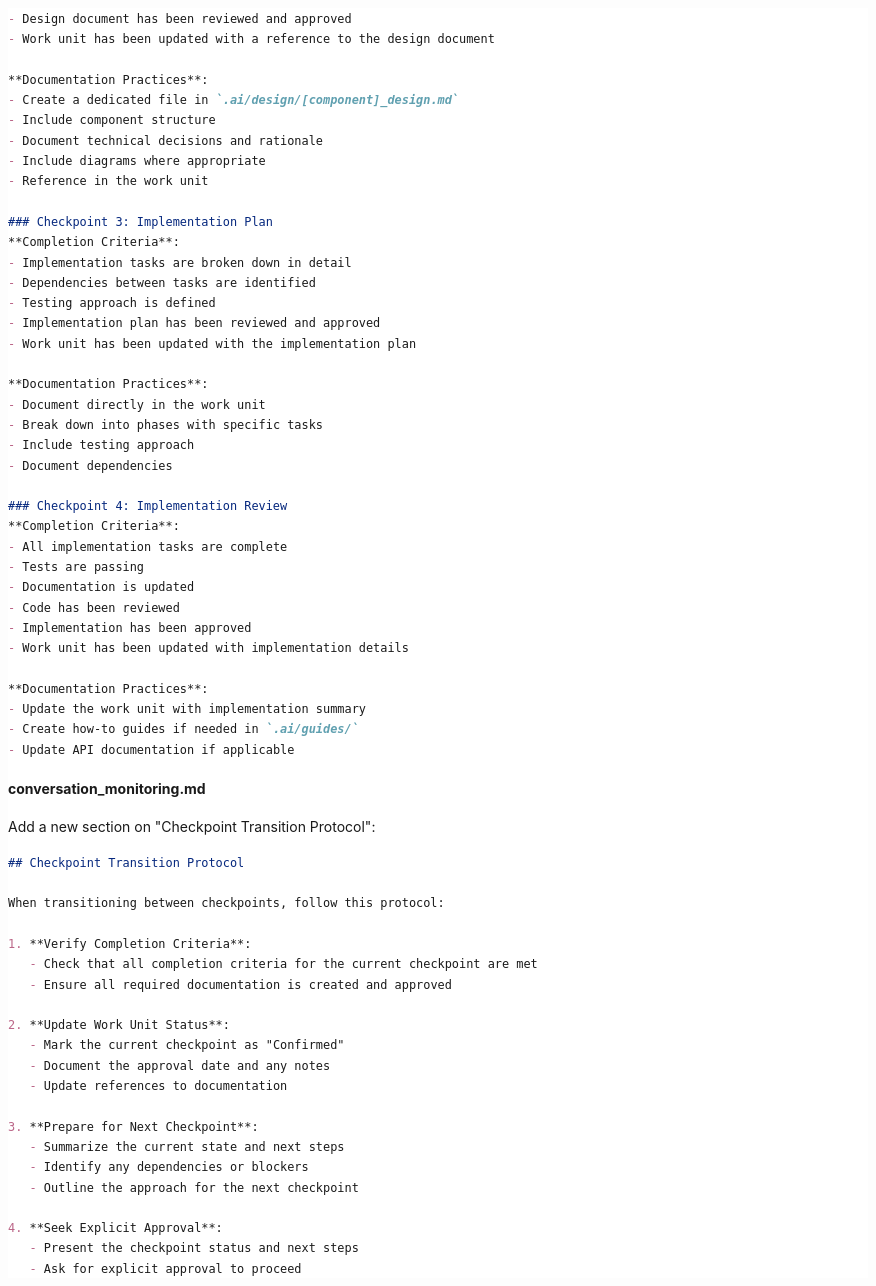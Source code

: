 ```markdown
- Design document has been reviewed and approved
- Work unit has been updated with a reference to the design document

**Documentation Practices**:
- Create a dedicated file in `.ai/design/[component]_design.md`
- Include component structure
- Document technical decisions and rationale
- Include diagrams where appropriate
- Reference in the work unit

### Checkpoint 3: Implementation Plan
**Completion Criteria**:
- Implementation tasks are broken down in detail
- Dependencies between tasks are identified
- Testing approach is defined
- Implementation plan has been reviewed and approved
- Work unit has been updated with the implementation plan

**Documentation Practices**:
- Document directly in the work unit
- Break down into phases with specific tasks
- Include testing approach
- Document dependencies

### Checkpoint 4: Implementation Review
**Completion Criteria**:
- All implementation tasks are complete
- Tests are passing
- Documentation is updated
- Code has been reviewed
- Implementation has been approved
- Work unit has been updated with implementation details

**Documentation Practices**:
- Update the work unit with implementation summary
- Create how-to guides if needed in `.ai/guides/`
- Update API documentation if applicable
```

#### conversation_monitoring.md
Add a new section on "Checkpoint Transition Protocol":

```markdown
## Checkpoint Transition Protocol

When transitioning between checkpoints, follow this protocol:

1. **Verify Completion Criteria**:
   - Check that all completion criteria for the current checkpoint are met
   - Ensure all required documentation is created and approved

2. **Update Work Unit Status**:
   - Mark the current checkpoint as "Confirmed"
   - Document the approval date and any notes
   - Update references to documentation

3. **Prepare for Next Checkpoint**:
   - Summarize the current state and next steps
   - Identify any dependencies or blockers
   - Outline the approach for the next checkpoint

4. **Seek Explicit Approval**:
   - Present the checkpoint status and next steps
   - Ask for explicit approval to proceed
```